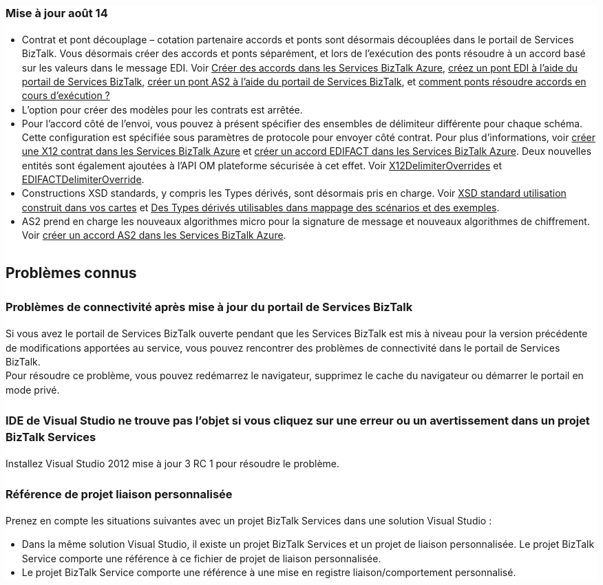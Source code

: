 ### <a name="august-14-update"></a>Mise à jour août 14
* Contrat et pont découplage – cotation partenaire accords et ponts sont désormais découplées dans le portail de Services BizTalk. Vous désormais créer des accords et ponts séparément, et lors de l’exécution des ponts résoudre à un accord basé sur les valeurs dans le message EDI. Voir [Créer des accords dans les Services BizTalk Azure](https://msdn.microsoft.com/library/azure/hh689908.aspx), [créez un pont EDI à l’aide du portail de Services BizTalk](https://msdn.microsoft.com/library/azure/dn793986.aspx), [créer un pont AS2 à l’aide du portail de Services BizTalk](https://msdn.microsoft.com/library/azure/dn793993.aspx), et [comment ponts résoudre accords en cours d’exécution ?](https://msdn.microsoft.com/library/azure/dn794001.aspx)  
* L’option pour créer des modèles pour les contrats est arrêtée.  
* Pour l’accord côté de l’envoi, vous pouvez à présent spécifier des ensembles de délimiteur différente pour chaque schéma. Cette configuration est spécifiée sous paramètres de protocole pour envoyer côté contrat. Pour plus d’informations, voir [créer une X12 contrat dans les Services BizTalk Azure](https://msdn.microsoft.com/library/azure/hh689847.aspx) et [créer un accord EDIFACT dans les Services BizTalk Azure](https://msdn.microsoft.com/library/azure/dn606267.aspx). Deux nouvelles entités sont également ajoutées à l’API OM plateforme sécurisée à cet effet. Voir [X12DelimiterOverrides](https://msdn.microsoft.com/library/azure/dn798749.aspx) et [EDIFACTDelimiterOverride](https://msdn.microsoft.com/library/azure/dn798748.aspx).  
* Constructions XSD standards, y compris les Types dérivés, sont désormais pris en charge. Voir [XSD standard utilisation construit dans vos cartes](https://msdn.microsoft.com/library/azure/dn793987.aspx) et [Des Types dérivés utilisables dans mappage des scénarios et des exemples](https://msdn.microsoft.com/library/azure/dn793997.aspx).  
* AS2 prend en charge les nouveaux algorithmes micro pour la signature de message et nouveaux algorithmes de chiffrement. Voir [créer un accord AS2 dans les Services BizTalk Azure](https://msdn.microsoft.com/library/azure/hh689890.aspx).  
## <a name="know-issues"></a>Problèmes connus

### <a name="connectivity-issues-after-biztalk-services-portal-update"></a>Problèmes de connectivité après mise à jour du portail de Services BizTalk

  Si vous avez le portail de Services BizTalk ouverte pendant que les Services BizTalk est mis à niveau pour la version précédente de modifications apportées au service, vous pouvez rencontrer des problèmes de connectivité dans le portail de Services BizTalk.  
  Pour résoudre ce problème, vous pouvez redémarrez le navigateur, supprimez le cache du navigateur ou démarrer le portail en mode privé.  

### <a name="visual-studio-ide-cannot-locate-the-artifact-if-you-click-an-error-or-warning-in-a-biztalk-services-project"></a>IDE de Visual Studio ne trouve pas l’objet si vous cliquez sur une erreur ou un avertissement dans un projet BizTalk Services
Installez Visual Studio 2012 mise à jour 3 RC 1 pour résoudre le problème.  

### <a name="custom-binding-project-reference"></a>Référence de projet liaison personnalisée
Prenez en compte les situations suivantes avec un projet BizTalk Services dans une solution Visual Studio :  
* Dans la même solution Visual Studio, il existe un projet BizTalk Services et un projet de liaison personnalisée. Le projet BizTalk Service comporte une référence à ce fichier de projet de liaison personnalisée.
* Le projet BizTalk Service comporte une référence à une mise en registre liaison/comportement personnalisé.
